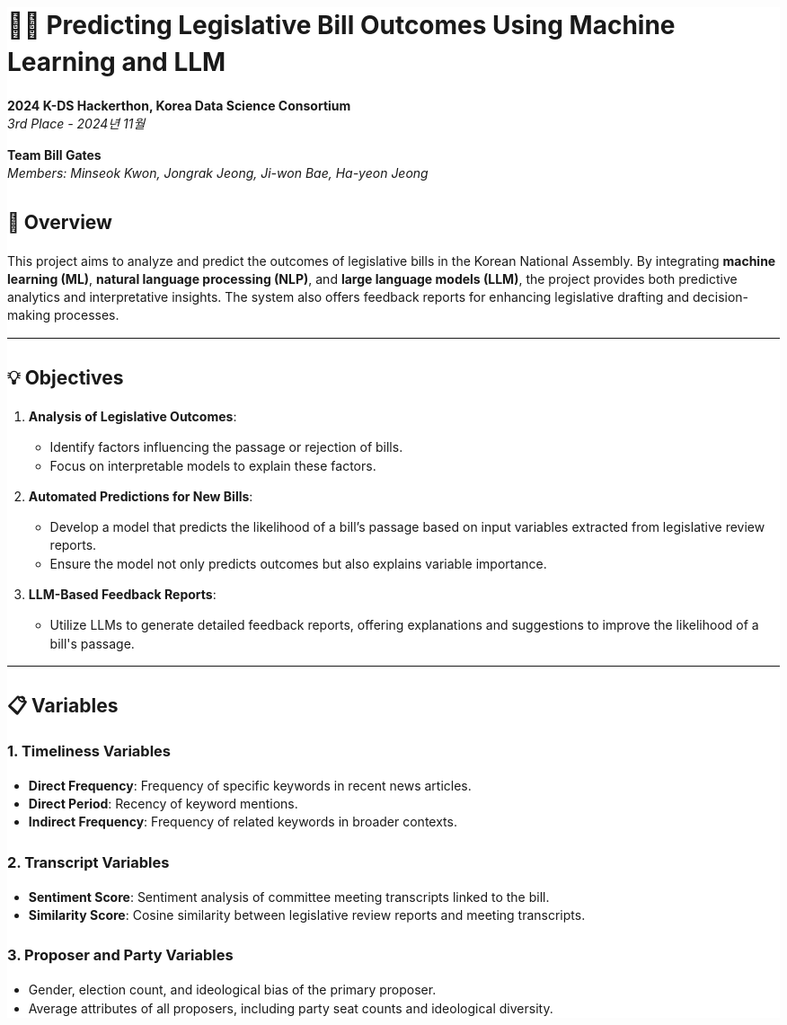 # 👩‍⚖️ Predicting Legislative Bill Outcomes Using Machine Learning and LLM

**2024 K-DS Hackerthon, Korea Data Science Consortium**  
*3rd Place - 2024년 11월*

**Team Bill Gates**  
*Members: Minseok Kwon, Jongrak Jeong, Ji-won Bae, Ha-yeon Jeong*  

## 🚀 Overview

This project aims to analyze and predict the outcomes of legislative bills in the Korean National Assembly. By integrating **machine learning (ML)**, **natural language processing (NLP)**, and **large language models (LLM)**, the project provides both predictive analytics and interpretative insights. The system also offers feedback reports for enhancing legislative drafting and decision-making processes.

---

## 💡 Objectives

1. **Analysis of Legislative Outcomes**: 
   - Identify factors influencing the passage or rejection of bills.
   - Focus on interpretable models to explain these factors.

2. **Automated Predictions for New Bills**: 
   - Develop a model that predicts the likelihood of a bill’s passage based on input variables extracted from legislative review reports.
   - Ensure the model not only predicts outcomes but also explains variable importance.

3. **LLM-Based Feedback Reports**: 
   - Utilize LLMs to generate detailed feedback reports, offering explanations and suggestions to improve the likelihood of a bill's passage.

---

## 📋 Variables

### 1. Timeliness Variables
- **Direct Frequency**: Frequency of specific keywords in recent news articles.
- **Direct Period**: Recency of keyword mentions.
- **Indirect Frequency**: Frequency of related keywords in broader contexts.

### 2. Transcript Variables
- **Sentiment Score**: Sentiment analysis of committee meeting transcripts linked to the bill.
- **Similarity Score**: Cosine similarity between legislative review reports and meeting transcripts.

### 3. Proposer and Party Variables
- Gender, election count, and ideological bias of the primary proposer.
- Average attributes of all proposers, including party seat counts and ideological diversity.
